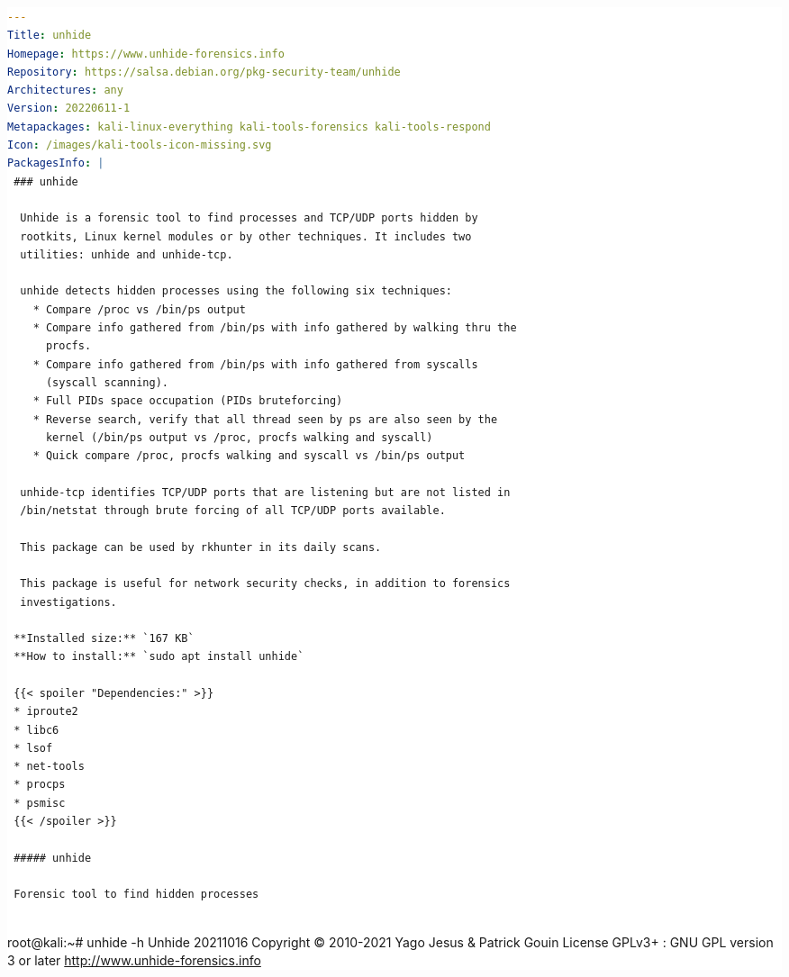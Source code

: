 ```yaml
---
Title: unhide
Homepage: https://www.unhide-forensics.info
Repository: https://salsa.debian.org/pkg-security-team/unhide
Architectures: any
Version: 20220611-1
Metapackages: kali-linux-everything kali-tools-forensics kali-tools-respond 
Icon: /images/kali-tools-icon-missing.svg
PackagesInfo: |
 ### unhide
 
  Unhide is a forensic tool to find processes and TCP/UDP ports hidden by
  rootkits, Linux kernel modules or by other techniques. It includes two
  utilities: unhide and unhide-tcp.
   
  unhide detects hidden processes using the following six techniques:
    * Compare /proc vs /bin/ps output
    * Compare info gathered from /bin/ps with info gathered by walking thru the
      procfs.
    * Compare info gathered from /bin/ps with info gathered from syscalls
      (syscall scanning).
    * Full PIDs space occupation (PIDs bruteforcing)
    * Reverse search, verify that all thread seen by ps are also seen by the
      kernel (/bin/ps output vs /proc, procfs walking and syscall)
    * Quick compare /proc, procfs walking and syscall vs /bin/ps output
   
  unhide-tcp identifies TCP/UDP ports that are listening but are not listed in
  /bin/netstat through brute forcing of all TCP/UDP ports available.
   
  This package can be used by rkhunter in its daily scans.
   
  This package is useful for network security checks, in addition to forensics
  investigations.
 
 **Installed size:** `167 KB`  
 **How to install:** `sudo apt install unhide`  
 
 {{< spoiler "Dependencies:" >}}
 * iproute2
 * libc6 
 * lsof
 * net-tools
 * procps
 * psmisc
 {{< /spoiler >}}
 
 ##### unhide
 
 Forensic tool to find hidden processes
 
 ```
 root@kali:~# unhide -h
 Unhide 20211016
 Copyright © 2010-2021 Yago Jesus & Patrick Gouin
 License GPLv3+ : GNU GPL version 3 or later
 http://www.unhide-forensics.info
 